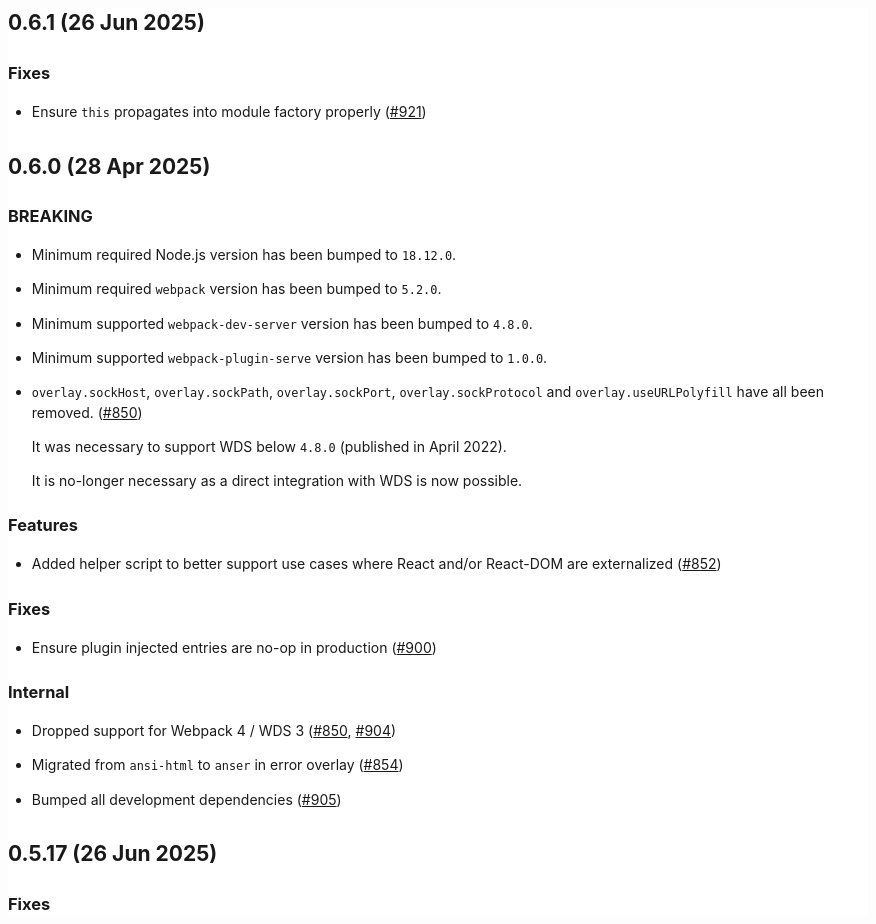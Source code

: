 ## 0.6.1 (26 Jun 2025)

### Fixes

- Ensure `this` propagates into module factory properly
  ([#921](https://github.com/pmmmwh/react-refresh-webpack-plugin/pull/921))

## 0.6.0 (28 Apr 2025)

### BREAKING

- Minimum required Node.js version has been bumped to `18.12.0`.

- Minimum required `webpack` version has been bumped to `5.2.0`.

- Minimum supported `webpack-dev-server` version has been bumped to `4.8.0`.

- Minimum supported `webpack-plugin-serve` version has been bumped to `1.0.0`.

- `overlay.sockHost`, `overlay.sockPath`, `overlay.sockPort`, `overlay.sockProtocol` and `overlay.useURLPolyfill` have all been removed.
  ([#850](https://github.com/pmmmwh/react-refresh-webpack-plugin/pull/850))

  It was necessary to support WDS below `4.8.0` (published in April 2022).

  It is no-longer necessary as a direct integration with WDS is now possible.

### Features

- Added helper script to better support use cases where React and/or React-DOM are externalized
  ([#852](https://github.com/pmmmwh/react-refresh-webpack-plugin/pull/852))

### Fixes

- Ensure plugin injected entries are no-op in production
  ([#900](https://github.com/pmmmwh/react-refresh-webpack-plugin/pull/900))

### Internal

- Dropped support for Webpack 4 / WDS 3
  ([#850](https://github.com/pmmmwh/react-refresh-webpack-plugin/pull/850),
  [#904](https://github.com/pmmmwh/react-refresh-webpack-plugin/pull/904))

- Migrated from `ansi-html` to `anser` in error overlay
  ([#854](https://github.com/pmmmwh/react-refresh-webpack-plugin/pull/854))

- Bumped all development dependencies
  ([#905](https://github.com/pmmmwh/react-refresh-webpack-plugin/pull/905))

## 0.5.17 (26 Jun 2025)

### Fixes
